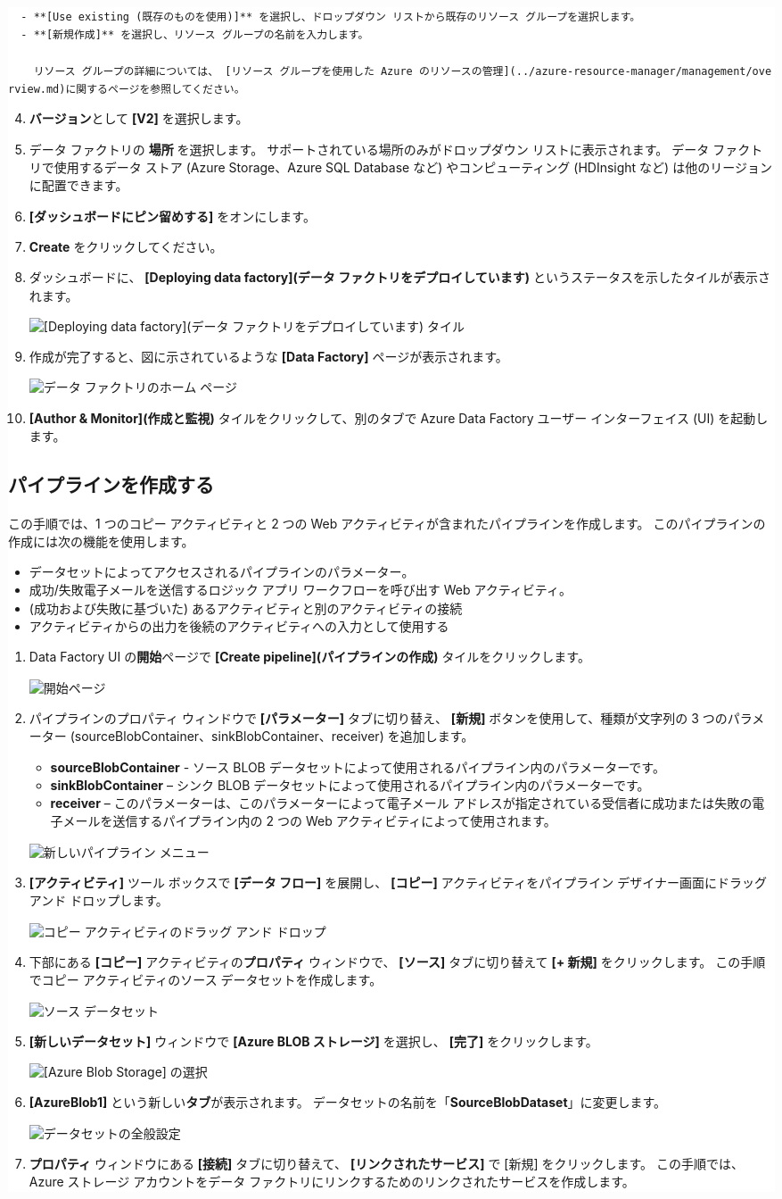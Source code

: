       - **[Use existing (既存のものを使用)]** を選択し、ドロップダウン リストから既存のリソース グループを選択します。
      - **[新規作成]** を選択し、リソース グループの名前を入力します。   
         
        リソース グループの詳細については、 [リソース グループを使用した Azure のリソースの管理](../azure-resource-manager/management/overview.md)に関するページを参照してください。  
4. **バージョン**として **[V2]** を選択します。
5. データ ファクトリの **場所** を選択します。 サポートされている場所のみがドロップダウン リストに表示されます。 データ ファクトリで使用するデータ ストア (Azure Storage、Azure SQL Database など) やコンピューティング (HDInsight など) は他のリージョンに配置できます。
6. **[ダッシュボードにピン留めする]** をオンにします。     
7. **Create** をクリックしてください。      
8. ダッシュボードに、 **[Deploying data factory]\(データ ファクトリをデプロイしています\)** というステータスを示したタイルが表示されます。

    ![[Deploying data factory]\(データ ファクトリをデプロイしています\) タイル](media/tutorial-control-flow-portal/deploying-data-factory.png)
9. 作成が完了すると、図に示されているような **[Data Factory]** ページが表示されます。

   ![データ ファクトリのホーム ページ](./media/tutorial-control-flow-portal/data-factory-home-page.png)
10. **[Author & Monitor]\(作成と監視\)** タイルをクリックして、別のタブで Azure Data Factory ユーザー インターフェイス (UI) を起動します。


## <a name="create-a-pipeline"></a>パイプラインを作成する
この手順では、1 つのコピー アクティビティと 2 つの Web アクティビティが含まれたパイプラインを作成します。 このパイプラインの作成には次の機能を使用します。

- データセットによってアクセスされるパイプラインのパラメーター。
- 成功/失敗電子メールを送信するロジック アプリ ワークフローを呼び出す Web アクティビティ。
- (成功および失敗に基づいた) あるアクティビティと別のアクティビティの接続
- アクティビティからの出力を後続のアクティビティへの入力として使用する

1. Data Factory UI の**開始**ページで **[Create pipeline]\(パイプラインの作成\)** タイルをクリックします。  

   ![開始ページ](./media/tutorial-control-flow-portal/get-started-page.png)
3. パイプラインのプロパティ ウィンドウで **[パラメーター]** タブに切り替え、 **[新規]** ボタンを使用して、種類が文字列の 3 つのパラメーター (sourceBlobContainer、sinkBlobContainer、receiver) を追加します。

    - **sourceBlobContainer** - ソース BLOB データセットによって使用されるパイプライン内のパラメーターです。
    - **sinkBlobContainer** – シンク BLOB データセットによって使用されるパイプライン内のパラメーターです。
    - **receiver** – このパラメーターは、このパラメーターによって電子メール アドレスが指定されている受信者に成功または失敗の電子メールを送信するパイプライン内の 2 つの Web アクティビティによって使用されます。

   ![新しいパイプライン メニュー](./media/tutorial-control-flow-portal/pipeline-parameters.png)
4. **[アクティビティ]** ツール ボックスで **[データ フロー]** を展開し、 **[コピー]** アクティビティをパイプライン デザイナー画面にドラッグ アンド ドロップします。

   ![コピー アクティビティのドラッグ アンド ドロップ](./media/tutorial-control-flow-portal/drag-drop-copy-activity.png)
5. 下部にある **[コピー]** アクティビティの**プロパティ** ウィンドウで、 **[ソース]** タブに切り替えて **[+ 新規]** をクリックします。 この手順でコピー アクティビティのソース データセットを作成します。

   ![ソース データセット](./media/tutorial-control-flow-portal/new-source-dataset-button.png)
6. **[新しいデータセット]** ウィンドウで **[Azure BLOB ストレージ]** を選択し、 **[完了]** をクリックします。

   ![[Azure Blob Storage] の選択](./media/tutorial-control-flow-portal/select-azure-blob-storage.png)
7. **[AzureBlob1]** という新しい**タブ**が表示されます。 データセットの名前を「**SourceBlobDataset**」に変更します。

   ![データセットの全般設定](./media/tutorial-control-flow-portal/dataset-general-page.png)
8. **プロパティ** ウィンドウにある **[接続]** タブに切り替えて、 **[リンクされたサービス]** で [新規] をクリックします。 この手順では、Azure ストレージ アカウントをデータ ファクトリにリンクするためのリンクされたサービスを作成します。
